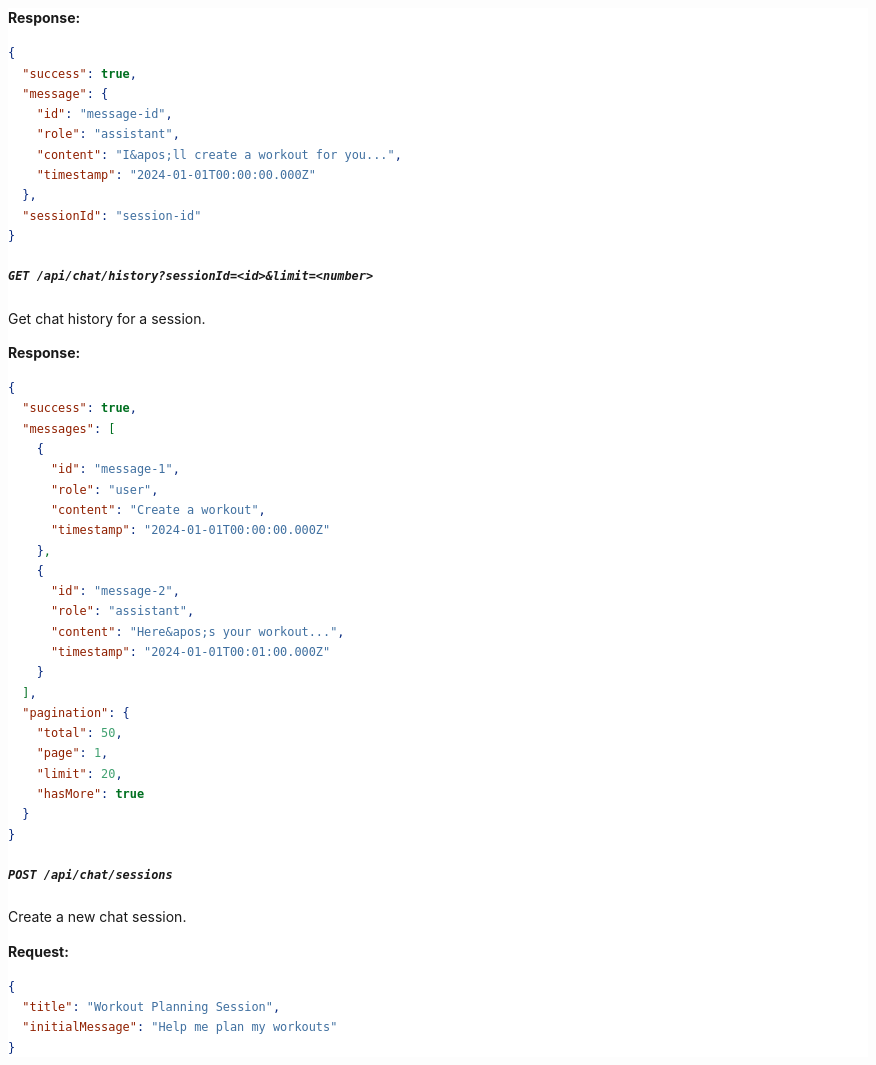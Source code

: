 **Response:**
```json
{
  "success": true,
  "message": {
    "id": "message-id",
    "role": "assistant",
    "content": "I&apos;ll create a workout for you...",
    "timestamp": "2024-01-01T00:00:00.000Z"
  },
  "sessionId": "session-id"
}
```

##### `GET /api/chat/history?sessionId=<id>&limit=<number>`
Get chat history for a session.

**Response:**
```json
{
  "success": true,
  "messages": [
    {
      "id": "message-1",
      "role": "user",
      "content": "Create a workout",
      "timestamp": "2024-01-01T00:00:00.000Z"
    },
    {
      "id": "message-2",
      "role": "assistant",
      "content": "Here&apos;s your workout...",
      "timestamp": "2024-01-01T00:01:00.000Z"
    }
  ],
  "pagination": {
    "total": 50,
    "page": 1,
    "limit": 20,
    "hasMore": true
  }
}
```

##### `POST /api/chat/sessions`
Create a new chat session.

**Request:**
```json
{
  "title": "Workout Planning Session",
  "initialMessage": "Help me plan my workouts"
}
```
